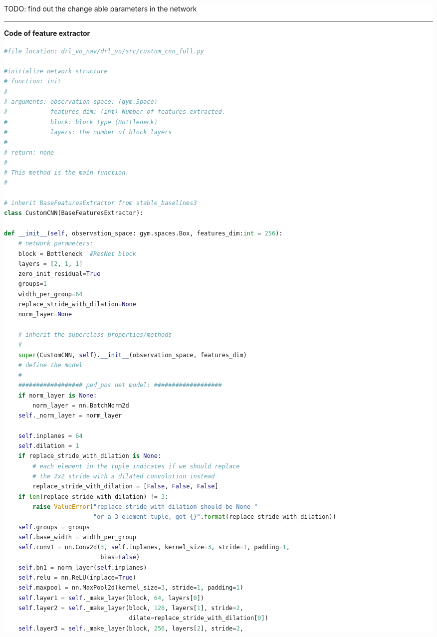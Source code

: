 TODO: find out the change able parameters in the network

---

**Code of feature extractor**

```python
#file location: drl_vo_nav/drl_vo/src/custom_cnn_full.py

#initialize network structure
# function: init
#
# arguments: observation_space: (gym.Space)
#            features_dim: (int) Number of features extracted.
#            block: block type (Bottleneck)
#            layers: the number of block layers
#
# return: none
#
# This method is the main function.
#

# inherit BaseFeaturesExtractor from stable_baselines3
class CustomCNN(BaseFeaturesExtractor):

def __init__(self, observation_space: gym.spaces.Box, features_dim:int = 256):
    # network parameters:
    block = Bottleneck  #ResNet block
    layers = [2, 1, 1]
    zero_init_residual=True
    groups=1
    width_per_group=64
    replace_stride_with_dilation=None
    norm_layer=None

    # inherit the superclass properties/methods
    #
    super(CustomCNN, self).__init__(observation_space, features_dim)
    # define the model
    #
    ################## ped_pos net model: ###################
    if norm_layer is None:
        norm_layer = nn.BatchNorm2d
    self._norm_layer = norm_layer

    self.inplanes = 64
    self.dilation = 1
    if replace_stride_with_dilation is None:
        # each element in the tuple indicates if we should replace
        # the 2x2 stride with a dilated convolution instead
        replace_stride_with_dilation = [False, False, False]
    if len(replace_stride_with_dilation) != 3:
        raise ValueError("replace_stride_with_dilation should be None "
                         "or a 3-element tuple, got {}".format(replace_stride_with_dilation))
    self.groups = groups
    self.base_width = width_per_group
    self.conv1 = nn.Conv2d(3, self.inplanes, kernel_size=3, stride=1, padding=1,
                           bias=False)
    self.bn1 = norm_layer(self.inplanes)
    self.relu = nn.ReLU(inplace=True)
    self.maxpool = nn.MaxPool2d(kernel_size=3, stride=1, padding=1)
    self.layer1 = self._make_layer(block, 64, layers[0])
    self.layer2 = self._make_layer(block, 128, layers[1], stride=2,
                                   dilate=replace_stride_with_dilation[0])
    self.layer3 = self._make_layer(block, 256, layers[2], stride=2,
```